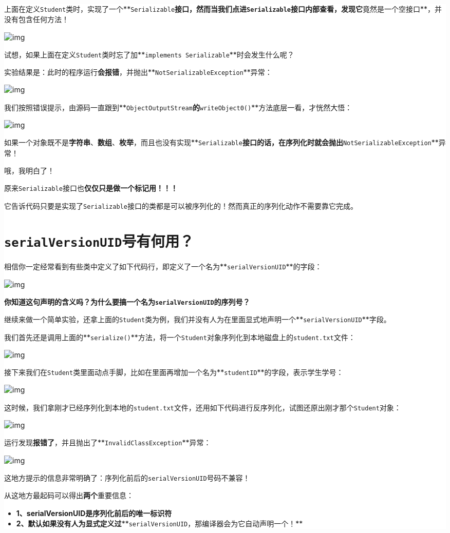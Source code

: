 上面在定义`Student`类时，实现了一个**`Serializable`**接口，然而当我们点进`Serializable`接口内部查看，发现它**竟然是一个空接口**，并没有包含任何方法！

![img](https://i0.hdslb.com/bfs/article/c3ad48f484f306684c6f4c2f31cb138c1321b4db.png@1320w_1090h.webp)

试想，如果上面在定义`Student`类时忘了加**`implements Serializable`**时会发生什么呢？

实验结果是：此时的程序运行**会报错**，并抛出**`NotSerializableException`**异常：

![img](https://i0.hdslb.com/bfs/article/73b3999a97a8605d254a0d56ec3f9b55b83e9685.png@1320w_324h.webp)

我们按照错误提示，由源码一直跟到**`ObjectOutputStream`**的**`writeObject0()`**方法底层一看，才恍然大悟：

![img](https://i0.hdslb.com/bfs/article/9d90e23e037974adc27ed39950c7443d5493ba73.png@1320w_968h.webp)

如果一个对象既不是**字符串**、**数组**、**枚举**，而且也没有实现**`Serializable`**接口的话，在序列化时就会抛出**`NotSerializableException`**异常！

哦，我明白了！

原来`Serializable`接口也**仅仅只是做一个标记用！！！**

它告诉代码只要是实现了`Serializable`接口的类都是可以被序列化的！然而真正的序列化动作不需要靠它完成。



# `serialVersionUID`号有何用？

相信你一定经常看到有些类中定义了如下代码行，即定义了一个名为**`serialVersionUID`**的字段：

![img](https://i0.hdslb.com/bfs/article/40892b697d85b16ef659faf6a2487f911d9c34d3.png@1320w_168h.webp)

**你知道这句声明的含义吗？为什么要搞一个名为`serialVersionUID`的序列号？**

继续来做一个简单实验，还拿上面的`Student`类为例，我们并没有人为在里面显式地声明一个**`serialVersionUID`**字段。

我们首先还是调用上面的**`serialize()`**方法，将一个`Student`对象序列化到本地磁盘上的`student.txt`文件：

![img](https://i0.hdslb.com/bfs/article/bd2f6d47c2aea42dfed58793e8a9f271ba1b27ce.png@1320w_614h.webp)

接下来我们在`Student`类里面动点手脚，比如在里面再增加一个名为**`studentID`**的字段，表示学生学号：

![img](https://i0.hdslb.com/bfs/article/1e3760481c884871040a70ae1bd8dcd4a38090ea.png@1320w_534h.webp)

这时候，我们拿刚才已经序列化到本地的`student.txt`文件，还用如下代码进行反序列化，试图还原出刚才那个`Student`对象：

![img](https://i0.hdslb.com/bfs/article/06d8b766b0dbb627837c934a974df0e255329ca7.png@1320w_470h.webp)

运行发现**报错了**，并且抛出了**`InvalidClassException`**异常：

![img](https://i0.hdslb.com/bfs/article/8b9203293f9b6436a0262341bba90815949d1caf.png@1320w_622h.webp)

这地方提示的信息非常明确了：序列化前后的`serialVersionUID`号码不兼容！

从这地方最起码可以得出**两个**重要信息：

- **1、serialVersionUID是序列化前后的唯一标识符**
- **2、默认如果没有人为显式定义过****`serialVersionUID`，那编译器会为它自动声明一个！**

